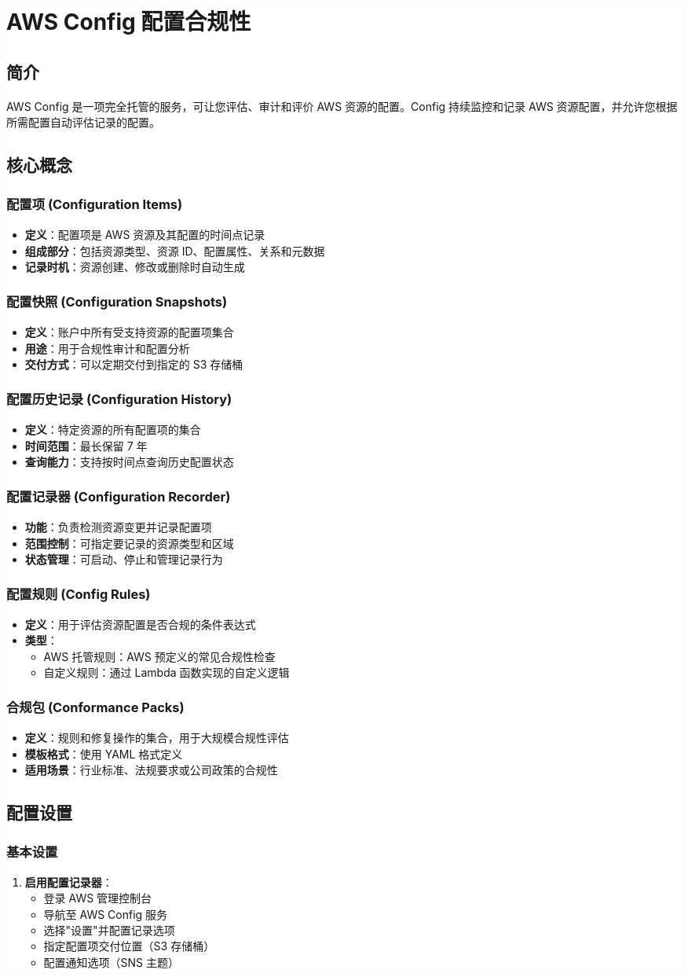 # AWS Config 配置合规性

## 简介
AWS Config 是一项完全托管的服务，可让您评估、审计和评价 AWS 资源的配置。Config 持续监控和记录 AWS 资源配置，并允许您根据所需配置自动评估记录的配置。

## 核心概念

### 配置项 (Configuration Items)
- **定义**：配置项是 AWS 资源及其配置的时间点记录
- **组成部分**：包括资源类型、资源 ID、配置属性、关系和元数据
- **记录时机**：资源创建、修改或删除时自动生成

### 配置快照 (Configuration Snapshots)
- **定义**：账户中所有受支持资源的配置项集合
- **用途**：用于合规性审计和配置分析
- **交付方式**：可以定期交付到指定的 S3 存储桶

### 配置历史记录 (Configuration History)
- **定义**：特定资源的所有配置项的集合
- **时间范围**：最长保留 7 年
- **查询能力**：支持按时间点查询历史配置状态

### 配置记录器 (Configuration Recorder)
- **功能**：负责检测资源变更并记录配置项
- **范围控制**：可指定要记录的资源类型和区域
- **状态管理**：可启动、停止和管理记录行为

### 配置规则 (Config Rules)
- **定义**：用于评估资源配置是否合规的条件表达式
- **类型**：
  - AWS 托管规则：AWS 预定义的常见合规性检查
  - 自定义规则：通过 Lambda 函数实现的自定义逻辑

### 合规包 (Conformance Packs)
- **定义**：规则和修复操作的集合，用于大规模合规性评估
- **模板格式**：使用 YAML 格式定义
- **适用场景**：行业标准、法规要求或公司政策的合规性

## 配置设置

### 基本设置
1. **启用配置记录器**：
   - 登录 AWS 管理控制台
   - 导航至 AWS Config 服务
   - 选择"设置"并配置记录选项
   - 指定配置项交付位置（S3 存储桶）
   - 配置通知选项（SNS 主题）
